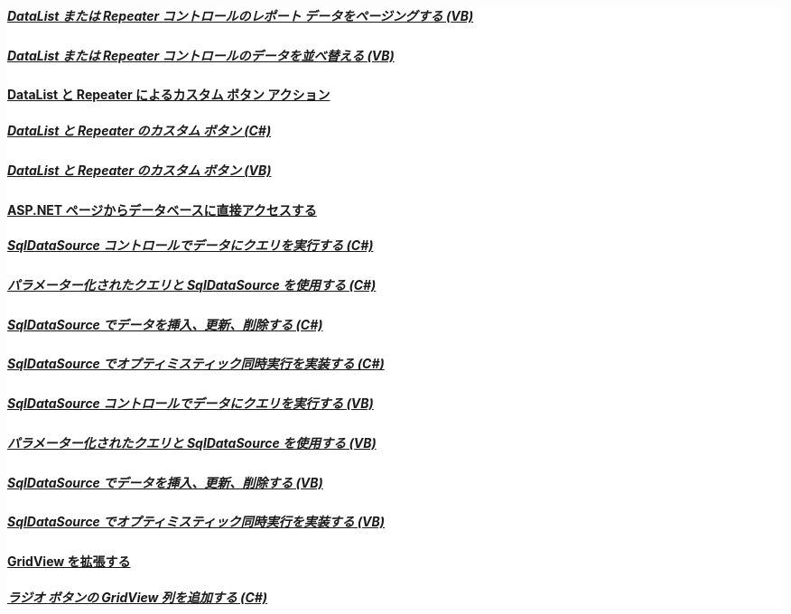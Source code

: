 ##### [DataList または Repeater コントロールのレポート データをページングする (VB)](web-forms/overview/data-access/paging-and-sorting-with-the-datalist-and-repeater/paging-report-data-in-a-datalist-or-repeater-control-vb.md)
##### [DataList または Repeater コントロールのデータを並べ替える (VB)](web-forms/overview/data-access/paging-and-sorting-with-the-datalist-and-repeater/sorting-data-in-a-datalist-or-repeater-control-vb.md)
#### [DataList と Repeater によるカスタム ボタン アクション](web-forms/overview/data-access/custom-button-actions-with-the-datalist-and-repeater/index.md)
##### [DataList と Repeater のカスタム ボタン (C#)](web-forms/overview/data-access/custom-button-actions-with-the-datalist-and-repeater/custom-buttons-in-the-datalist-and-repeater-cs.md)
##### [DataList と Repeater のカスタム ボタン (VB)](web-forms/overview/data-access/custom-button-actions-with-the-datalist-and-repeater/custom-buttons-in-the-datalist-and-repeater-vb.md)
#### [ASP.NET ページからデータベースに直接アクセスする](web-forms/overview/data-access/accessing-the-database-directly-from-an-aspnet-page/index.md)
##### [SqlDataSource コントロールでデータにクエリを実行する (C#)](web-forms/overview/data-access/accessing-the-database-directly-from-an-aspnet-page/querying-data-with-the-sqldatasource-control-cs.md)
##### [パラメーター化されたクエリと SqlDataSource を使用する (C#)](web-forms/overview/data-access/accessing-the-database-directly-from-an-aspnet-page/using-parameterized-queries-with-the-sqldatasource-cs.md)
##### [SqlDataSource でデータを挿入、更新、削除する (C#)](web-forms/overview/data-access/accessing-the-database-directly-from-an-aspnet-page/inserting-updating-and-deleting-data-with-the-sqldatasource-cs.md)
##### [SqlDataSource でオプティミスティック同時実行を実装する (C#)](web-forms/overview/data-access/accessing-the-database-directly-from-an-aspnet-page/implementing-optimistic-concurrency-with-the-sqldatasource-cs.md)
##### [SqlDataSource コントロールでデータにクエリを実行する (VB)](web-forms/overview/data-access/accessing-the-database-directly-from-an-aspnet-page/querying-data-with-the-sqldatasource-control-vb.md)
##### [パラメーター化されたクエリと SqlDataSource を使用する (VB)](web-forms/overview/data-access/accessing-the-database-directly-from-an-aspnet-page/using-parameterized-queries-with-the-sqldatasource-vb.md)
##### [SqlDataSource でデータを挿入、更新、削除する (VB)](web-forms/overview/data-access/accessing-the-database-directly-from-an-aspnet-page/inserting-updating-and-deleting-data-with-the-sqldatasource-vb.md)
##### [SqlDataSource でオプティミスティック同時実行を実装する (VB)](web-forms/overview/data-access/accessing-the-database-directly-from-an-aspnet-page/implementing-optimistic-concurrency-with-the-sqldatasource-vb.md)
#### [GridView を拡張する](web-forms/overview/data-access/enhancing-the-gridview/index.md)
##### [ラジオ ボタンの GridView 列を追加する (C#)](web-forms/overview/data-access/enhancing-the-gridview/adding-a-gridview-column-of-radio-buttons-cs.md)